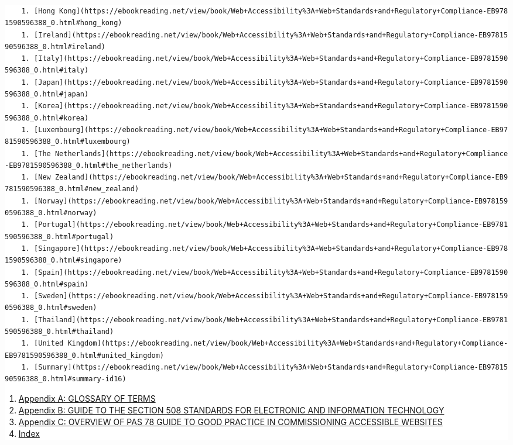         1. [Hong Kong](https://ebookreading.net/view/book/Web+Accessibility%3A+Web+Standards+and+Regulatory+Compliance-EB9781590596388_0.html#hong_kong)
        1. [Ireland](https://ebookreading.net/view/book/Web+Accessibility%3A+Web+Standards+and+Regulatory+Compliance-EB9781590596388_0.html#ireland)
        1. [Italy](https://ebookreading.net/view/book/Web+Accessibility%3A+Web+Standards+and+Regulatory+Compliance-EB9781590596388_0.html#italy)
        1. [Japan](https://ebookreading.net/view/book/Web+Accessibility%3A+Web+Standards+and+Regulatory+Compliance-EB9781590596388_0.html#japan)
        1. [Korea](https://ebookreading.net/view/book/Web+Accessibility%3A+Web+Standards+and+Regulatory+Compliance-EB9781590596388_0.html#korea)
        1. [Luxembourg](https://ebookreading.net/view/book/Web+Accessibility%3A+Web+Standards+and+Regulatory+Compliance-EB9781590596388_0.html#luxembourg)
        1. [The Netherlands](https://ebookreading.net/view/book/Web+Accessibility%3A+Web+Standards+and+Regulatory+Compliance-EB9781590596388_0.html#the_netherlands)
        1. [New Zealand](https://ebookreading.net/view/book/Web+Accessibility%3A+Web+Standards+and+Regulatory+Compliance-EB9781590596388_0.html#new_zealand)
        1. [Norway](https://ebookreading.net/view/book/Web+Accessibility%3A+Web+Standards+and+Regulatory+Compliance-EB9781590596388_0.html#norway)
        1. [Portugal](https://ebookreading.net/view/book/Web+Accessibility%3A+Web+Standards+and+Regulatory+Compliance-EB9781590596388_0.html#portugal)
        1. [Singapore](https://ebookreading.net/view/book/Web+Accessibility%3A+Web+Standards+and+Regulatory+Compliance-EB9781590596388_0.html#singapore)
        1. [Spain](https://ebookreading.net/view/book/Web+Accessibility%3A+Web+Standards+and+Regulatory+Compliance-EB9781590596388_0.html#spain)
        1. [Sweden](https://ebookreading.net/view/book/Web+Accessibility%3A+Web+Standards+and+Regulatory+Compliance-EB9781590596388_0.html#sweden)
        1. [Thailand](https://ebookreading.net/view/book/Web+Accessibility%3A+Web+Standards+and+Regulatory+Compliance-EB9781590596388_0.html#thailand)
        1. [United Kingdom](https://ebookreading.net/view/book/Web+Accessibility%3A+Web+Standards+and+Regulatory+Compliance-EB9781590596388_0.html#united_kingdom)
        1. [Summary](https://ebookreading.net/view/book/Web+Accessibility%3A+Web+Standards+and+Regulatory+Compliance-EB9781590596388_0.html#summary-id16)
1. [Appendix A: GLOSSARY OF TERMS](https://ebookreading.net/view/book/Web+Accessibility%3A+Web+Standards+and+Regulatory+Compliance-EB9781590596388_0.html#glossary_of_terms)
1. [Appendix B: GUIDE TO THE SECTION 508 STANDARDS FOR ELECTRONIC AND INFORMATION TECHNOLOGY](https://ebookreading.net/view/book/Web+Accessibility%3A+Web+Standards+and+Regulatory+Compliance-EB9781590596388_0.html#guide_to_the_sectio)
1. [Appendix C: OVERVIEW OF PAS 78 GUIDE TO GOOD PRACTICE IN COMMISSIONING ACCESSIBLE WEBSITES](https://ebookreading.net/view/book/Web+Accessibility%3A+Web+Standards+and+Regulatory+Compliance-EB9781590596388_0.html#overview_of_pas_78_)
1. [Index](https://ebookreading.net/view/book/Web+Accessibility%3A+Web+Standards+and+Regulatory+Compliance-EB9781590596388_0.html#index)
